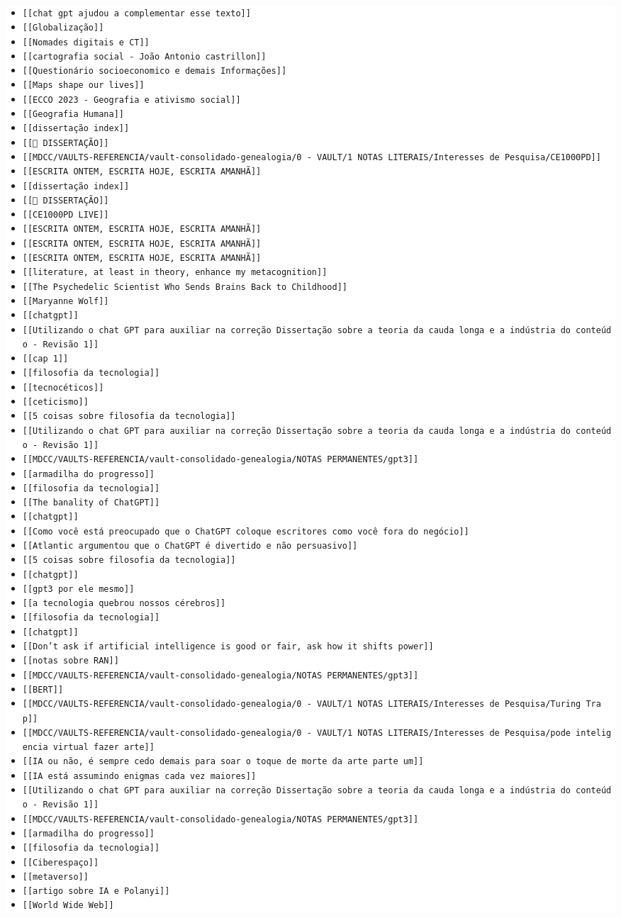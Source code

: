 - `[[chat gpt ajudou a complementar esse texto]]`
- `[[Globalização]]`
- `[[Nomades digitais e CT]]`
- `[[cartografia social - João Antonio castrillon]]`
- `[[Questionário socioeconomico e demais Informações]]`
- `[[Maps shape our lives]]`
- `[[ECCO 2023 - Geografia e ativismo social]]`
- `[[Geografia Humana]]`
- `[[dissertação index]]`
- `[[📕 DISSERTAÇÃO]]`
- `[[MDCC/VAULTS-REFERENCIA/vault-consolidado-genealogia/0 - VAULT/1 NOTAS LITERAIS/Interesses de Pesquisa/CE1000PD]]`
- `[[ESCRITA ONTEM, ESCRITA HOJE, ESCRITA AMANHÃ]]`
- `[[dissertação index]]`
- `[[📕 DISSERTAÇÃO]]`
- `[[CE1000PD LIVE]]`
- `[[ESCRITA ONTEM, ESCRITA HOJE, ESCRITA AMANHÃ]]`
- `[[ESCRITA ONTEM, ESCRITA HOJE, ESCRITA AMANHÃ]]`
- `[[ESCRITA ONTEM, ESCRITA HOJE, ESCRITA AMANHÃ]]`
- `[[literature, at least in theory, enhance my metacognition]]`
- `[[The Psychedelic Scientist Who Sends Brains Back to Childhood]]`
- `[[Maryanne Wolf]]`
- `[[chatgpt]]`
- `[[Utilizando o chat GPT para auxiliar na correção Dissertação sobre a teoria da cauda longa e a indústria do conteúdo - Revisão 1]]`
- `[[cap 1]]`
- `[[filosofia da tecnologia]]`
- `[[tecnocéticos]]`
- `[[ceticismo]]`
- `[[5 coisas sobre filosofia da tecnologia]]`
- `[[Utilizando o chat GPT para auxiliar na correção Dissertação sobre a teoria da cauda longa e a indústria do conteúdo - Revisão 1]]`
- `[[MDCC/VAULTS-REFERENCIA/vault-consolidado-genealogia/NOTAS PERMANENTES/gpt3]]`
- `[[armadilha do progresso]]`
- `[[filosofia da tecnologia]]`
- `[[The banality of ChatGPT]]`
- `[[chatgpt]]`
- `[[Como você está preocupado que o ChatGPT coloque escritores como você fora do negócio]]`
- `[[Atlantic argumentou que o ChatGPT é divertido e não persuasivo]]`
- `[[5 coisas sobre filosofia da tecnologia]]`
- `[[chatgpt]]`
- `[[gpt3 por ele mesmo]]`
- `[[a tecnologia quebrou nossos cérebros]]`
- `[[filosofia da tecnologia]]`
- `[[chatgpt]]`
- `[[Don’t ask if artificial intelligence is good or fair, ask how it shifts power]]`
- `[[notas sobre RAN]]`
- `[[MDCC/VAULTS-REFERENCIA/vault-consolidado-genealogia/NOTAS PERMANENTES/gpt3]]`
- `[[BERT]]`
- `[[MDCC/VAULTS-REFERENCIA/vault-consolidado-genealogia/0 - VAULT/1 NOTAS LITERAIS/Interesses de Pesquisa/Turing Trap]]`
- `[[MDCC/VAULTS-REFERENCIA/vault-consolidado-genealogia/0 - VAULT/1 NOTAS LITERAIS/Interesses de Pesquisa/pode inteligencia virtual fazer arte]]`
- `[[IA ou não, é sempre cedo demais para soar o toque de morte da arte parte um]]`
- `[[IA está assumindo enigmas cada vez maiores]]`
- `[[Utilizando o chat GPT para auxiliar na correção Dissertação sobre a teoria da cauda longa e a indústria do conteúdo - Revisão 1]]`
- `[[MDCC/VAULTS-REFERENCIA/vault-consolidado-genealogia/NOTAS PERMANENTES/gpt3]]`
- `[[armadilha do progresso]]`
- `[[filosofia da tecnologia]]`
- `[[Ciberespaço]]`
- `[[metaverso]]`
- `[[artigo sobre IA e Polanyi]]`
- `[[World Wide Web]]`